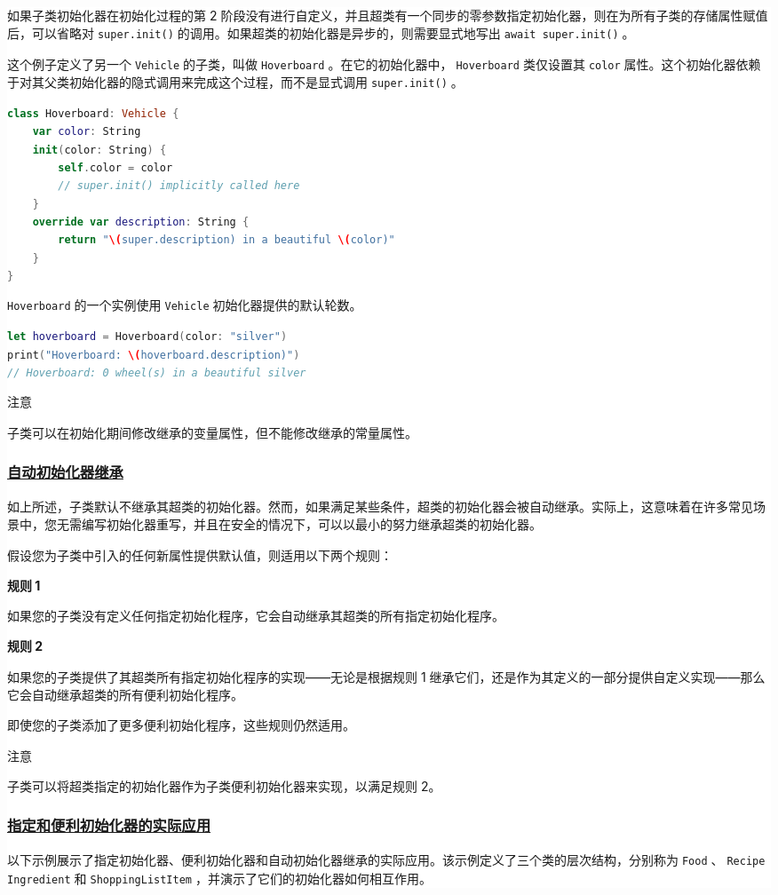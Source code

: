 如果子类初始化器在初始化过程的第 2 阶段没有进行自定义，并且超类有一个同步的零参数指定初始化器，则在为所有子类的存储属性赋值后，可以省略对 `super.init()` 的调用。如果超类的初始化器是异步的，则需要显式地写出 `await super.init()` 。

这个例子定义了另一个 `Vehicle` 的子类，叫做 `Hoverboard` 。在它的初始化器中， `Hoverboard` 类仅设置其 `color` 属性。这个初始化器依赖于对其父类初始化器的隐式调用来完成这个过程，而不是显式调用 `super.init()` 。

```swift
class Hoverboard: Vehicle {
    var color: String
    init(color: String) {
        self.color = color
        // super.init() implicitly called here
    }
    override var description: String {
        return "\(super.description) in a beautiful \(color)"
    }
}
```

`Hoverboard` 的一个实例使用 `Vehicle` 初始化器提供的默认轮数。

```swift
let hoverboard = Hoverboard(color: "silver")
print("Hoverboard: \(hoverboard.description)")
// Hoverboard: 0 wheel(s) in a beautiful silver
```

注意

子类可以在初始化期间修改继承的变量属性，但不能修改继承的常量属性。

### [自动初始化器继承](https://docs.swift.org/swift-book/documentation/the-swift-programming-language/initialization#Automatic-Initializer-Inheritance)

如上所述，子类默认不继承其超类的初始化器。然而，如果满足某些条件，超类的初始化器会被自动继承。实际上，这意味着在许多常见场景中，您无需编写初始化器重写，并且在安全的情况下，可以以最小的努力继承超类的初始化器。

假设您为子类中引入的任何新属性提供默认值，则适用以下两个规则：

**规则 1**

如果您的子类没有定义任何指定初始化程序，它会自动继承其超类的所有指定初始化程序。

**规则 2**

如果您的子类提供了其超类所有指定初始化程序的实现——无论是根据规则 1 继承它们，还是作为其定义的一部分提供自定义实现——那么它会自动继承超类的所有便利初始化程序。

即使您的子类添加了更多便利初始化程序，这些规则仍然适用。

注意

子类可以将超类指定的初始化器作为子类便利初始化器来实现，以满足规则 2。

### [指定和便利初始化器的实际应用](https://docs.swift.org/swift-book/documentation/the-swift-programming-language/initialization#Designated-and-Convenience-Initializers-in-Action)

以下示例展示了指定初始化器、便利初始化器和自动初始化器继承的实际应用。该示例定义了三个类的层次结构，分别称为 `Food` 、 `RecipeIngredient` 和 `ShoppingListItem` ，并演示了它们的初始化器如何相互作用。
